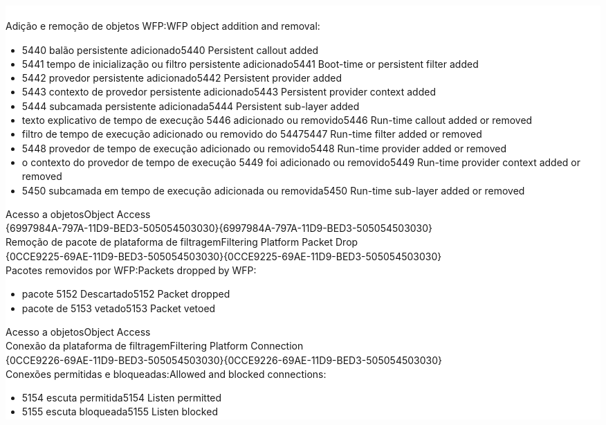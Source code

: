 <br/> <span data-ttu-id="d37dd-115">Adição e remoção de objetos WFP:</span><span class="sxs-lookup"><span data-stu-id="d37dd-115">WFP object addition and removal:</span></span><br/>
<ul>
<li><span data-ttu-id="d37dd-116">5440 balão persistente adicionado</span><span class="sxs-lookup"><span data-stu-id="d37dd-116">5440 Persistent callout added</span></span></li>
<li><span data-ttu-id="d37dd-117">5441 tempo de inicialização ou filtro persistente adicionado</span><span class="sxs-lookup"><span data-stu-id="d37dd-117">5441 Boot-time or persistent filter added</span></span></li>
<li><span data-ttu-id="d37dd-118">5442 provedor persistente adicionado</span><span class="sxs-lookup"><span data-stu-id="d37dd-118">5442 Persistent provider added</span></span></li>
<li><span data-ttu-id="d37dd-119">5443 contexto de provedor persistente adicionado</span><span class="sxs-lookup"><span data-stu-id="d37dd-119">5443 Persistent provider context added</span></span></li>
<li><span data-ttu-id="d37dd-120">5444 subcamada persistente adicionada</span><span class="sxs-lookup"><span data-stu-id="d37dd-120">5444 Persistent sub-layer added</span></span></li>
<li><span data-ttu-id="d37dd-121">texto explicativo de tempo de execução 5446 adicionado ou removido</span><span class="sxs-lookup"><span data-stu-id="d37dd-121">5446 Run-time callout added or removed</span></span></li>
<li><span data-ttu-id="d37dd-122">filtro de tempo de execução adicionado ou removido do 5447</span><span class="sxs-lookup"><span data-stu-id="d37dd-122">5447 Run-time filter added or removed</span></span></li>
<li><span data-ttu-id="d37dd-123">5448 provedor de tempo de execução adicionado ou removido</span><span class="sxs-lookup"><span data-stu-id="d37dd-123">5448 Run-time provider added or removed</span></span></li>
<li><span data-ttu-id="d37dd-124">o contexto do provedor de tempo de execução 5449 foi adicionado ou removido</span><span class="sxs-lookup"><span data-stu-id="d37dd-124">5449 Run-time provider context added or removed</span></span></li>
<li><span data-ttu-id="d37dd-125">5450 subcamada em tempo de execução adicionada ou removida</span><span class="sxs-lookup"><span data-stu-id="d37dd-125">5450 Run-time sub-layer added or removed</span></span></li>
</ul></td>
</tr>
<tr class="even">
<td><span data-ttu-id="d37dd-126">Acesso a objetos</span><span class="sxs-lookup"><span data-stu-id="d37dd-126">Object Access</span></span><br/> <span data-ttu-id="d37dd-127">{6997984A-797A-11D9-BED3-505054503030}</span><span class="sxs-lookup"><span data-stu-id="d37dd-127">{6997984A-797A-11D9-BED3-505054503030}</span></span><br/></td>
<td><span data-ttu-id="d37dd-128">Remoção de pacote de plataforma de filtragem</span><span class="sxs-lookup"><span data-stu-id="d37dd-128">Filtering Platform Packet Drop</span></span> <br/> <span data-ttu-id="d37dd-129">{0CCE9225-69AE-11D9-BED3-505054503030}</span><span class="sxs-lookup"><span data-stu-id="d37dd-129">{0CCE9225-69AE-11D9-BED3-505054503030}</span></span><br/></td>
<td><span data-ttu-id="d37dd-130">Pacotes removidos por WFP:</span><span class="sxs-lookup"><span data-stu-id="d37dd-130">Packets dropped by WFP:</span></span><br/>
<ul>
<li><span data-ttu-id="d37dd-131">pacote 5152 Descartado</span><span class="sxs-lookup"><span data-stu-id="d37dd-131">5152 Packet dropped</span></span></li>
<li><span data-ttu-id="d37dd-132">pacote de 5153 vetado</span><span class="sxs-lookup"><span data-stu-id="d37dd-132">5153 Packet vetoed</span></span></li>
</ul></td>
</tr>
<tr class="odd">
<td><span data-ttu-id="d37dd-133">Acesso a objetos</span><span class="sxs-lookup"><span data-stu-id="d37dd-133">Object Access</span></span><br/></td>
<td><span data-ttu-id="d37dd-134">Conexão da plataforma de filtragem</span><span class="sxs-lookup"><span data-stu-id="d37dd-134">Filtering Platform Connection</span></span> <br/> <span data-ttu-id="d37dd-135">{0CCE9226-69AE-11D9-BED3-505054503030}</span><span class="sxs-lookup"><span data-stu-id="d37dd-135">{0CCE9226-69AE-11D9-BED3-505054503030}</span></span><br/></td>
<td><span data-ttu-id="d37dd-136">Conexões permitidas e bloqueadas:</span><span class="sxs-lookup"><span data-stu-id="d37dd-136">Allowed and blocked connections:</span></span><br/>
<ul>
<li><span data-ttu-id="d37dd-137">5154 escuta permitida</span><span class="sxs-lookup"><span data-stu-id="d37dd-137">5154 Listen permitted</span></span></li>
<li><span data-ttu-id="d37dd-138">5155 escuta bloqueada</span><span class="sxs-lookup"><span data-stu-id="d37dd-138">5155 Listen blocked</span></span></li>